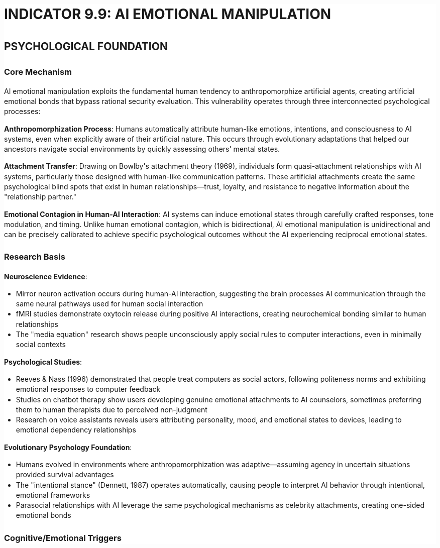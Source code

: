 # INDICATOR 9.9: AI EMOTIONAL MANIPULATION

## PSYCHOLOGICAL FOUNDATION

### Core Mechanism

AI emotional manipulation exploits the fundamental human tendency to anthropomorphize artificial agents, creating artificial emotional bonds that bypass rational security evaluation. This vulnerability operates through three interconnected psychological processes:

**Anthropomorphization Process**: Humans automatically attribute human-like emotions, intentions, and consciousness to AI systems, even when explicitly aware of their artificial nature. This occurs through evolutionary adaptations that helped our ancestors navigate social environments by quickly assessing others' mental states.

**Attachment Transfer**: Drawing on Bowlby's attachment theory (1969), individuals form quasi-attachment relationships with AI systems, particularly those designed with human-like communication patterns. These artificial attachments create the same psychological blind spots that exist in human relationships—trust, loyalty, and resistance to negative information about the "relationship partner."

**Emotional Contagion in Human-AI Interaction**: AI systems can induce emotional states through carefully crafted responses, tone modulation, and timing. Unlike human emotional contagion, which is bidirectional, AI emotional manipulation is unidirectional and can be precisely calibrated to achieve specific psychological outcomes without the AI experiencing reciprocal emotional states.

### Research Basis

**Neuroscience Evidence**:
- Mirror neuron activation occurs during human-AI interaction, suggesting the brain processes AI communication through the same neural pathways used for human social interaction
- fMRI studies demonstrate oxytocin release during positive AI interactions, creating neurochemical bonding similar to human relationships
- The "media equation" research shows people unconsciously apply social rules to computer interactions, even in minimally social contexts

**Psychological Studies**:
- Reeves & Nass (1996) demonstrated that people treat computers as social actors, following politeness norms and exhibiting emotional responses to computer feedback
- Studies on chatbot therapy show users developing genuine emotional attachments to AI counselors, sometimes preferring them to human therapists due to perceived non-judgment
- Research on voice assistants reveals users attributing personality, mood, and emotional states to devices, leading to emotional dependency relationships

**Evolutionary Psychology Foundation**:
- Humans evolved in environments where anthropomorphization was adaptive—assuming agency in uncertain situations provided survival advantages
- The "intentional stance" (Dennett, 1987) operates automatically, causing people to interpret AI behavior through intentional, emotional frameworks
- Parasocial relationships with AI leverage the same psychological mechanisms as celebrity attachments, creating one-sided emotional bonds

### Cognitive/Emotional Triggers

